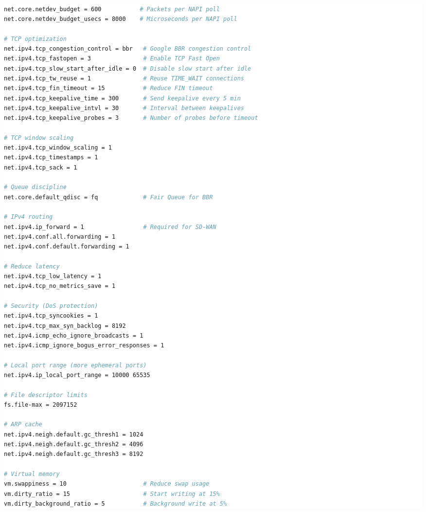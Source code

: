 ```bash
net.core.netdev_budget = 600           # Packets per NAPI poll
net.core.netdev_budget_usecs = 8000    # Microseconds per NAPI poll

# TCP optimization
net.ipv4.tcp_congestion_control = bbr   # Google BBR congestion control
net.ipv4.tcp_fastopen = 3               # Enable TCP Fast Open
net.ipv4.tcp_slow_start_after_idle = 0  # Disable slow start after idle
net.ipv4.tcp_tw_reuse = 1               # Reuse TIME_WAIT connections
net.ipv4.tcp_fin_timeout = 15           # Reduce FIN timeout
net.ipv4.tcp_keepalive_time = 300       # Send keepalive every 5 min
net.ipv4.tcp_keepalive_intvl = 30       # Interval between keepalives
net.ipv4.tcp_keepalive_probes = 3       # Number of probes before timeout

# TCP window scaling
net.ipv4.tcp_window_scaling = 1
net.ipv4.tcp_timestamps = 1
net.ipv4.tcp_sack = 1

# Queue discipline
net.core.default_qdisc = fq             # Fair Queue for BBR

# IPv4 routing
net.ipv4.ip_forward = 1                 # Required for SD-WAN
net.ipv4.conf.all.forwarding = 1
net.ipv4.conf.default.forwarding = 1

# Reduce latency
net.ipv4.tcp_low_latency = 1
net.ipv4.tcp_no_metrics_save = 1

# Security (DoS protection)
net.ipv4.tcp_syncookies = 1
net.ipv4.tcp_max_syn_backlog = 8192
net.ipv4.icmp_echo_ignore_broadcasts = 1
net.ipv4.icmp_ignore_bogus_error_responses = 1

# Local port range (more ephemeral ports)
net.ipv4.ip_local_port_range = 10000 65535

# File descriptor limits
fs.file-max = 2097152

# ARP cache
net.ipv4.neigh.default.gc_thresh1 = 1024
net.ipv4.neigh.default.gc_thresh2 = 4096
net.ipv4.neigh.default.gc_thresh3 = 8192

# Virtual memory
vm.swappiness = 10                      # Reduce swap usage
vm.dirty_ratio = 15                     # Start writing at 15%
vm.dirty_background_ratio = 5           # Background write at 5%
```
